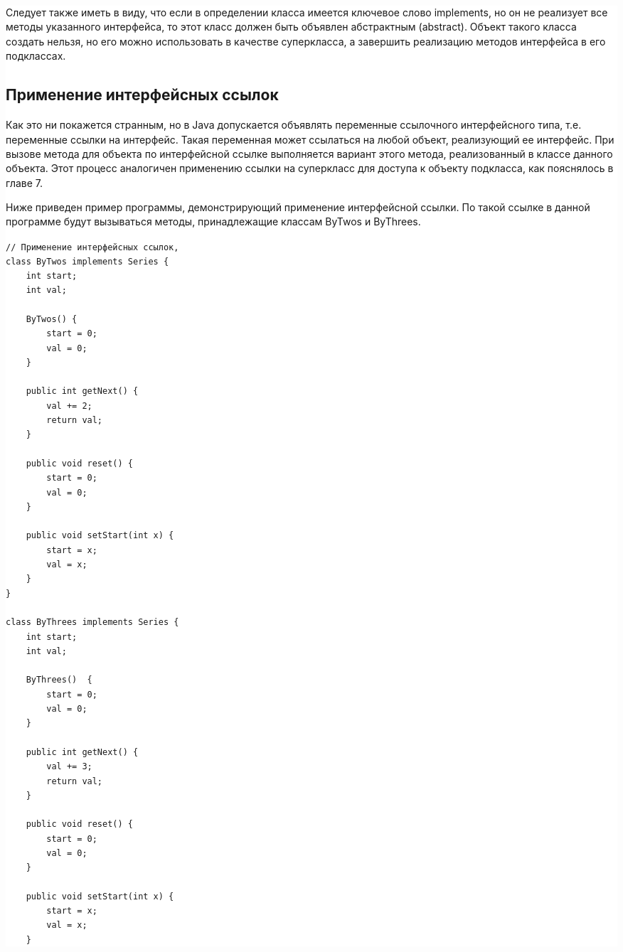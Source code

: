 Следует также иметь в виду, что если в определении класса имеется ключевое слово implements, но он не реализует все методы указанного интерфейса, то этот класс должен быть объявлен абстрактным (abstract). Объект такого класса создать нельзя, но его можно использовать в качестве суперкласса, а завершить реализацию методов интерфейса в его подклассах.

## Применение интерфейсных ссылок
Как это ни покажется странным, но в Java допускается объявлять переменные ссылочного интерфейсного типа, т.е. переменные ссылки на интерфейс. Такая переменная может ссылаться на любой объект, реализующий ее интерфейс. При вызове метода для объекта по интерфейсной ссылке выполняется вариант этого метода, реализованный в классе данного объекта. Этот процесс аналогичен применению ссылки на суперкласс для доступа к объекту подкласса, как пояснялось в главе 7.

Ниже приведен пример программы, демонстрирующий применение интерфейсной ссылки. По такой ссылке в данной программе будут вызываться методы, принадлежащие классам ByTwos и ByThrees.
```
// Применение интерфейсных ссылок,
class ByTwos implements Series {
    int start;
    int val;

    ByTwos() {
        start = 0;
        val = 0;
    }

    public int getNext() {
        val += 2;
        return val;
    }

    public void reset() {
        start = 0;
        val = 0;
    }

    public void setStart(int x) {
        start = x;
        val = x;
    }
}

class ByThrees implements Series {
    int start;
    int val;

    ByThrees()  {
        start = 0;
        val = 0;
    }

    public int getNext() {
        val += 3;
        return val;
    }

    public void reset() {
        start = 0;
        val = 0;
    }

    public void setStart(int x) {
        start = x;
        val = x;
    }
```